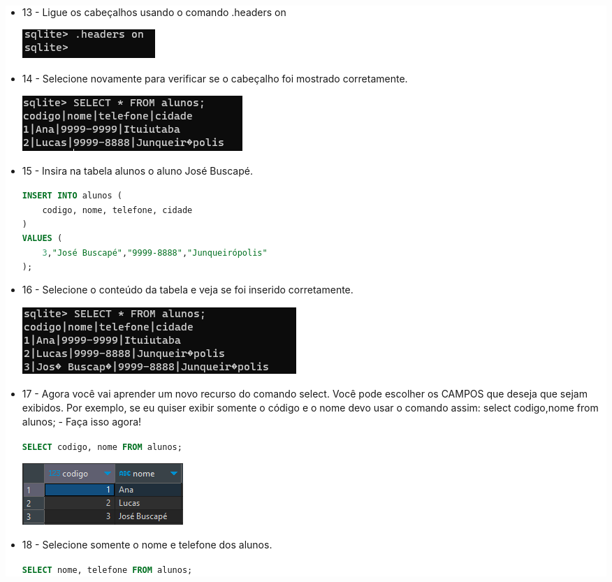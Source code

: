 - 13 - Ligue os cabeçalhos usando o comando .headers on
    
    ![Untitled](images/Untitled%205.png)
    
- 14 - Selecione novamente para verificar se o cabeçalho foi mostrado corretamente.
    
    ![Untitled](images/Untitled%206.png)
    
- 15 - Insira na tabela alunos o aluno José Buscapé.
    
    ```sql
    INSERT INTO alunos (
    	codigo, nome, telefone, cidade
    ) 
    VALUES (
    	3,"José Buscapé","9999-8888","Junqueirópolis"
    );
    ```
    
- 16 - Selecione o conteúdo da tabela e veja se foi inserido corretamente.
    
    ![Untitled](images/Untitled%207.png)
    
- 17 - Agora você vai aprender um novo recurso do comando select. Você pode escolher os CAMPOS que deseja que sejam exibidos. Por exemplo, se eu quiser exibir somente o código e o nome devo usar o comando assim: select codigo,nome from alunos; - Faça isso agora!
    
    ```sql
    SELECT codigo, nome FROM alunos;
    ```
    
    ![Untitled](images/Untitled%208.png)
    
- 18 - Selecione somente o nome e telefone dos alunos.
    
    ```sql
    SELECT nome, telefone FROM alunos;
    ```
    